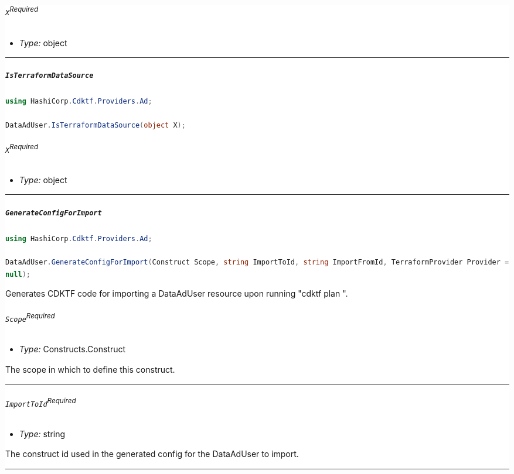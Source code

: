 ###### `X`<sup>Required</sup> <a name="X" id="@cdktf/provider-ad.dataAdUser.DataAdUser.isTerraformElement.parameter.x"></a>

- *Type:* object

---

##### `IsTerraformDataSource` <a name="IsTerraformDataSource" id="@cdktf/provider-ad.dataAdUser.DataAdUser.isTerraformDataSource"></a>

```csharp
using HashiCorp.Cdktf.Providers.Ad;

DataAdUser.IsTerraformDataSource(object X);
```

###### `X`<sup>Required</sup> <a name="X" id="@cdktf/provider-ad.dataAdUser.DataAdUser.isTerraformDataSource.parameter.x"></a>

- *Type:* object

---

##### `GenerateConfigForImport` <a name="GenerateConfigForImport" id="@cdktf/provider-ad.dataAdUser.DataAdUser.generateConfigForImport"></a>

```csharp
using HashiCorp.Cdktf.Providers.Ad;

DataAdUser.GenerateConfigForImport(Construct Scope, string ImportToId, string ImportFromId, TerraformProvider Provider = null);
```

Generates CDKTF code for importing a DataAdUser resource upon running "cdktf plan <stack-name>".

###### `Scope`<sup>Required</sup> <a name="Scope" id="@cdktf/provider-ad.dataAdUser.DataAdUser.generateConfigForImport.parameter.scope"></a>

- *Type:* Constructs.Construct

The scope in which to define this construct.

---

###### `ImportToId`<sup>Required</sup> <a name="ImportToId" id="@cdktf/provider-ad.dataAdUser.DataAdUser.generateConfigForImport.parameter.importToId"></a>

- *Type:* string

The construct id used in the generated config for the DataAdUser to import.

---
